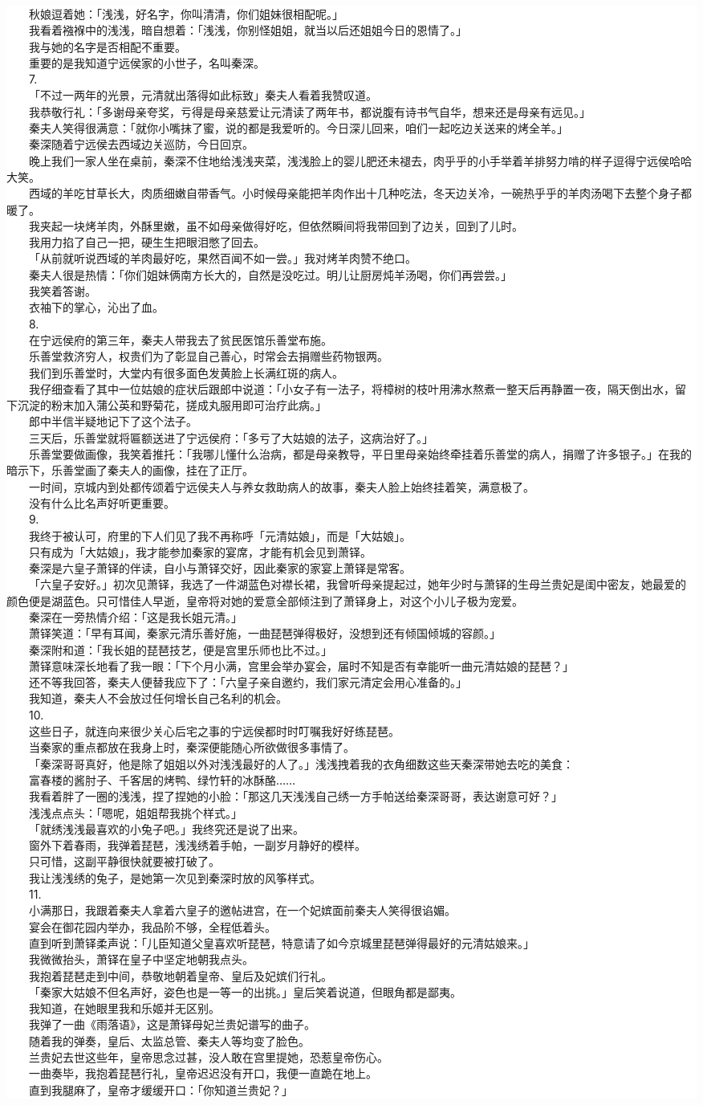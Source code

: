 &emsp;&emsp;秋娘逗着她：「浅浅，好名字，你叫清清，你们姐妹很相配呢。」  
&emsp;&emsp;我看着襁褓中的浅浅，暗自想着：「浅浅，你别怪姐姐，就当以后还姐姐今日的恩情了。」  
&emsp;&emsp;我与她的名字是否相配不重要。  
&emsp;&emsp;重要的是我知道宁远侯家的小世子，名叫秦深。  
&emsp;&emsp;7.  
&emsp;&emsp;「不过一两年的光景，元清就出落得如此标致」秦夫人看着我赞叹道。  
&emsp;&emsp;我恭敬行礼：「多谢母亲夸奖，亏得是母亲慈爱让元清读了两年书，都说腹有诗书气自华，想来还是母亲有远见。」  
&emsp;&emsp;秦夫人笑得很满意：「就你小嘴抹了蜜，说的都是我爱听的。今日深儿回来，咱们一起吃边关送来的烤全羊。」  
&emsp;&emsp;秦深随着宁远侯去西域边关巡防，今日回京。  
&emsp;&emsp;晚上我们一家人坐在桌前，秦深不住地给浅浅夹菜，浅浅脸上的婴儿肥还未褪去，肉乎乎的小手举着羊排努力啃的样子逗得宁远侯哈哈大笑。  
&emsp;&emsp;西域的羊吃甘草长大，肉质细嫩自带香气。小时候母亲能把羊肉作出十几种吃法，冬天边关冷，一碗热乎乎的羊肉汤喝下去整个身子都暖了。  
&emsp;&emsp;我夹起一块烤羊肉，外酥里嫩，虽不如母亲做得好吃，但依然瞬间将我带回到了边关，回到了儿时。  
&emsp;&emsp;我用力掐了自己一把，硬生生把眼泪憋了回去。  
&emsp;&emsp;「从前就听说西域的羊肉最好吃，果然百闻不如一尝。」我对烤羊肉赞不绝口。  
&emsp;&emsp;秦夫人很是热情：「你们姐妹俩南方长大的，自然是没吃过。明儿让厨房炖羊汤喝，你们再尝尝。」  
&emsp;&emsp;我笑着答谢。  
&emsp;&emsp;衣袖下的掌心，沁出了血。  
&emsp;&emsp;8.  
&emsp;&emsp;在宁远侯府的第三年，秦夫人带我去了贫民医馆乐善堂布施。  
&emsp;&emsp;乐善堂救济穷人，权贵们为了彰显自己善心，时常会去捐赠些药物银两。  
&emsp;&emsp;我们到乐善堂时，大堂内有很多面色发黄脸上长满红斑的病人。  
&emsp;&emsp;我仔细查看了其中一位姑娘的症状后跟郎中说道：「小女子有一法子，将樟树的枝叶用沸水熬煮一整天后再静置一夜，隔天倒出水，留下沉淀的粉末加入蒲公英和野菊花，搓成丸服用即可治疗此病。」  
&emsp;&emsp;郎中半信半疑地记下了这个法子。  
&emsp;&emsp;三天后，乐善堂就将匾额送进了宁远侯府：「多亏了大姑娘的法子，这病治好了。」  
&emsp;&emsp;乐善堂要做画像，我笑着推托：「我哪儿懂什么治病，都是母亲教导，平日里母亲始终牵挂着乐善堂的病人，捐赠了许多银子。」在我的暗示下，乐善堂画了秦夫人的画像，挂在了正厅。  
&emsp;&emsp;一时间，京城内到处都传颂着宁远侯夫人与养女救助病人的故事，秦夫人脸上始终挂着笑，满意极了。  
&emsp;&emsp;没有什么比名声好听更重要。  
&emsp;&emsp;9.  
&emsp;&emsp;我终于被认可，府里的下人们见了我不再称呼「元清姑娘」，而是「大姑娘」。  
&emsp;&emsp;只有成为「大姑娘」，我才能参加秦家的宴席，才能有机会见到萧铎。  
&emsp;&emsp;秦深是六皇子萧铎的伴读，自小与萧铎交好，因此秦家的家宴上萧铎是常客。  
&emsp;&emsp;「六皇子安好。」初次见萧铎，我选了一件湖蓝色对襟长裙，我曾听母亲提起过，她年少时与萧铎的生母兰贵妃是闺中密友，她最爱的颜色便是湖蓝色。只可惜佳人早逝，皇帝将对她的爱意全部倾注到了萧铎身上，对这个小儿子极为宠爱。  
&emsp;&emsp;秦深在一旁热情介绍：「这是我长姐元清。」  
&emsp;&emsp;萧铎笑道：「早有耳闻，秦家元清乐善好施，一曲琵琶弹得极好，没想到还有倾国倾城的容颜。」  
&emsp;&emsp;秦深附和道：「我长姐的琵琶技艺，便是宫里乐师也比不过。」  
&emsp;&emsp;萧铎意味深长地看了我一眼：「下个月小满，宫里会举办宴会，届时不知是否有幸能听一曲元清姑娘的琵琶？」  
&emsp;&emsp;还不等我回答，秦夫人便替我应下了：「六皇子亲自邀约，我们家元清定会用心准备的。」  
&emsp;&emsp;我知道，秦夫人不会放过任何增长自己名利的机会。  
&emsp;&emsp;10.  
&emsp;&emsp;这些日子，就连向来很少关心后宅之事的宁远侯都时时叮嘱我好好练琵琶。  
&emsp;&emsp;当秦家的重点都放在我身上时，秦深便能随心所欲做很多事情了。  
&emsp;&emsp;「秦深哥哥真好，他是除了姐姐以外对浅浅最好的人了。」浅浅拽着我的衣角细数这些天秦深带她去吃的美食：  
&emsp;&emsp;富春楼的酱肘子、千客居的烤鸭、绿竹轩的冰酥酪……  
&emsp;&emsp;我看着胖了一圈的浅浅，捏了捏她的小脸：「那这几天浅浅自己绣一方手帕送给秦深哥哥，表达谢意可好？」  
&emsp;&emsp;浅浅点点头：「嗯呢，姐姐帮我挑个样式。」  
&emsp;&emsp;「就绣浅浅最喜欢的小兔子吧。」我终究还是说了出来。  
&emsp;&emsp;窗外下着春雨，我弹着琵琶，浅浅绣着手帕，一副岁月静好的模样。  
&emsp;&emsp;只可惜，这副平静很快就要被打破了。  
&emsp;&emsp;我让浅浅绣的兔子，是她第一次见到秦深时放的风筝样式。  
&emsp;&emsp;11.  
&emsp;&emsp;小满那日，我跟着秦夫人拿着六皇子的邀帖进宫，在一个妃嫔面前秦夫人笑得很谄媚。  
&emsp;&emsp;宴会在御花园内举办，我品阶不够，全程低着头。  
&emsp;&emsp;直到听到萧铎柔声说：「儿臣知道父皇喜欢听琵琶，特意请了如今京城里琵琶弹得最好的元清姑娘来。」  
&emsp;&emsp;我微微抬头，萧铎在皇子中坚定地朝我点头。  
&emsp;&emsp;我抱着琵琶走到中间，恭敬地朝着皇帝、皇后及妃嫔们行礼。  
&emsp;&emsp;「秦家大姑娘不但名声好，姿色也是一等一的出挑。」皇后笑着说道，但眼角都是鄙夷。  
&emsp;&emsp;我知道，在她眼里我和乐姬并无区别。  
&emsp;&emsp;我弹了一曲《雨落语》，这是萧铎母妃兰贵妃谱写的曲子。  
&emsp;&emsp;随着我的弹奏，皇后、太监总管、秦夫人等均变了脸色。  
&emsp;&emsp;兰贵妃去世这些年，皇帝思念过甚，没人敢在宫里提她，恐惹皇帝伤心。  
&emsp;&emsp;一曲奏毕，我抱着琵琶行礼，皇帝迟迟没有开口，我便一直跪在地上。  
&emsp;&emsp;直到我腿麻了，皇帝才缓缓开口：「你知道兰贵妃？」  